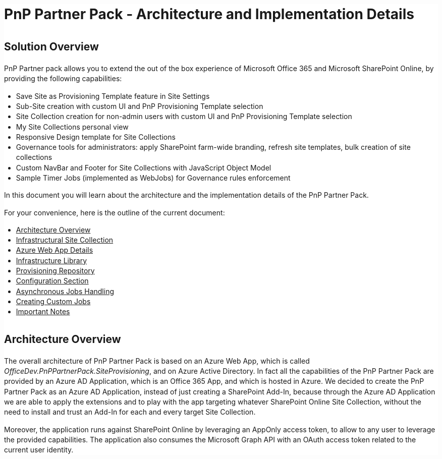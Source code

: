 # PnP Partner Pack - Architecture and Implementation Details

## Solution Overview
PnP Partner pack allows you to extend the out of the box experience of Microsoft Office 365 and 
Microsoft SharePoint Online, by providing the following capabilities:
* Save Site as Provisioning Template feature in Site Settings
* Sub-Site creation  with custom UI and PnP Provisioning Template selection
* Site Collection creation for non-admin users with custom UI and PnP Provisioning Template selection
* My Site Collections personal view
* Responsive Design template for Site Collections
* Governance tools for administrators: apply SharePoint farm-wide branding, refresh site templates, bulk creation of site collections 
* Custom NavBar and Footer for Site Collections with JavaScript Object Model
* Sample Timer Jobs (implemented as WebJobs) for Governance rules enforcement

In this document you will learn about the architecture and the implementation details of the
PnP Partner Pack.

For your convenience, here is the outline of the current document:
* [Architecture Overview](#architectureOverview)
* [Infrastructural Site Collection](#infrastructuralSiteCollection)
* [Azure Web App Details](#azureWebApp)
* [Infrastructure Library](#infrastructureLibrary)
* [Provisioning  Repository](#provisioningRepository)
* [Configuration Section](#configurationSection)
* [Asynchronous Jobs Handling](#asyncJobsHandling)
* [Creating Custom Jobs](#customJobs)
* [Important Notes](#importantNotes)

<a name="architectureOverview"></a>
## Architecture Overview
The overall architecture of PnP Partner Pack is based on an Azure Web App, which is
called *OfficeDev.PnPPartnerPack.SiteProvisioning*, and on Azure Active Directory.
In fact all the capabilities of the PnP Partner Pack are provided by an Azure 
AD Application, which is an Office 365 App, and which is hosted in Azure.
We decided to create the PnP Partner Pack as an Azure AD Application, instead of just
creating a SharePoint Add-In, because through the Azure AD Application we are
able to apply the extensions and to play with the app targeting whatever
SharePoint Online Site Collection, without the need to install and trust an Add-In
for each and every target Site Collection.

Moreover, the application runs against SharePoint
Online by leveraging an AppOnly access token, to allow to any user to leverage the provided capabilities.
The application also consumes the Microsoft Graph API with an OAuth access token related to the current
user identity. 
